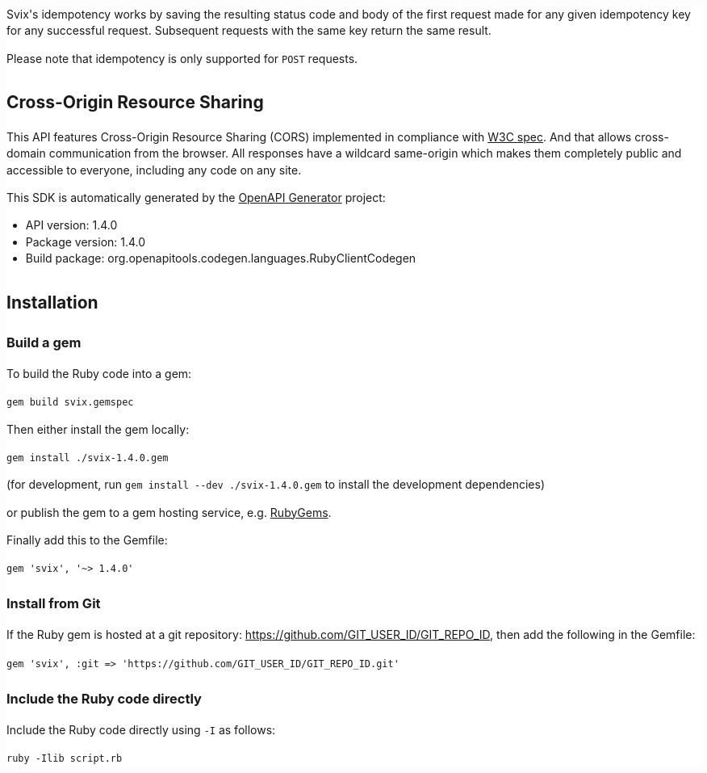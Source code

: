 Svix's idempotency works by saving the resulting status code and body of the first request made for any given idempotency key for any successful request. Subsequent requests with the same key return the same result.

Please note that idempotency is only supported for `POST` requests.


## Cross-Origin Resource Sharing

This API features Cross-Origin Resource Sharing (CORS) implemented in compliance with [W3C spec](https://www.w3.org/TR/cors/). And that allows cross-domain communication from the browser. All responses have a wildcard same-origin which makes them completely public and accessible to everyone, including any code on any site.


This SDK is automatically generated by the [OpenAPI Generator](https://openapi-generator.tech) project:

- API version: 1.4.0
- Package version: 1.4.0
- Build package: org.openapitools.codegen.languages.RubyClientCodegen

## Installation

### Build a gem

To build the Ruby code into a gem:

```shell
gem build svix.gemspec
```

Then either install the gem locally:

```shell
gem install ./svix-1.4.0.gem
```

(for development, run `gem install --dev ./svix-1.4.0.gem` to install the development dependencies)

or publish the gem to a gem hosting service, e.g. [RubyGems](https://rubygems.org/).

Finally add this to the Gemfile:

    gem 'svix', '~> 1.4.0'

### Install from Git

If the Ruby gem is hosted at a git repository: https://github.com/GIT_USER_ID/GIT_REPO_ID, then add the following in the Gemfile:

    gem 'svix', :git => 'https://github.com/GIT_USER_ID/GIT_REPO_ID.git'

### Include the Ruby code directly

Include the Ruby code directly using `-I` as follows:

```shell
ruby -Ilib script.rb
```
